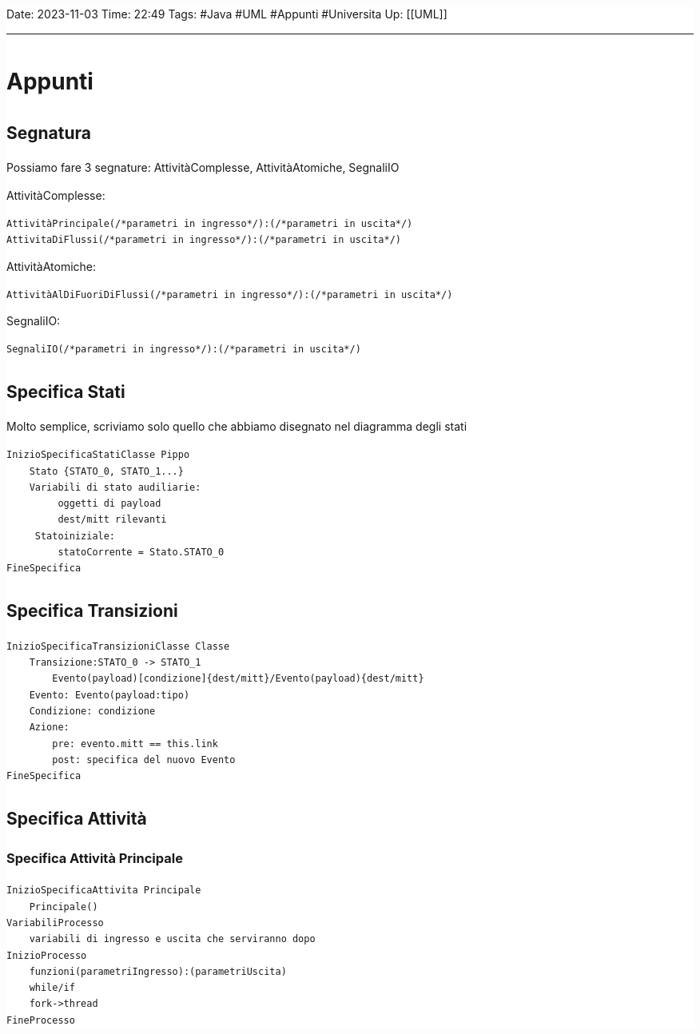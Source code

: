 Date: 2023-11-03
Time: 22:49
Tags: #Java #UML #Appunti #Universita
Up: [[UML]]

---
# Appunti

## Segnatura
Possiamo fare 3 segnature: AttivitàComplesse, AttivitàAtomiche, SegnaliIO

AttivitàComplesse:
```
AttivitàPrincipale(/*parametri in ingresso*/):(/*parametri in uscita*/)
AttivitaDiFlussi(/*parametri in ingresso*/):(/*parametri in uscita*/)
```
AttivitàAtomiche:
```
AttivitàAlDiFuoriDiFlussi(/*parametri in ingresso*/):(/*parametri in uscita*/)
```
SegnaliIO:
```
SegnaliIO(/*parametri in ingresso*/):(/*parametri in uscita*/)
```
## Specifica Stati
Molto semplice, scriviamo solo quello che abbiamo disegnato nel diagramma degli stati
```
InizioSpecificaStatiClasse Pippo
	Stato {STATO_0, STATO_1...}
	Variabili di stato audiliarie:
		 oggetti di payload
		 dest/mitt rilevanti
	 Statoiniziale:
		 statoCorrente = Stato.STATO_0
FineSpecifica
```
## Specifica Transizioni
```
InizioSpecificaTransizioniClasse Classe
	Transizione:STATO_0 -> STATO_1
		Evento(payload)[condizione]{dest/mitt}/Evento(payload){dest/mitt}
	Evento: Evento(payload:tipo)
	Condizione: condizione
	Azione:
		pre: evento.mitt == this.link
		post: specifica del nuovo Evento
FineSpecifica
```
## Specifica Attività
### Specifica Attività Principale
```
InizioSpecificaAttivita Principale
	Principale()
VariabiliProcesso
	variabili di ingresso e uscita che serviranno dopo
InizioProcesso
	funzioni(parametriIngresso):(parametriUscita)
	while/if
	fork->thread
FineProcesso
```